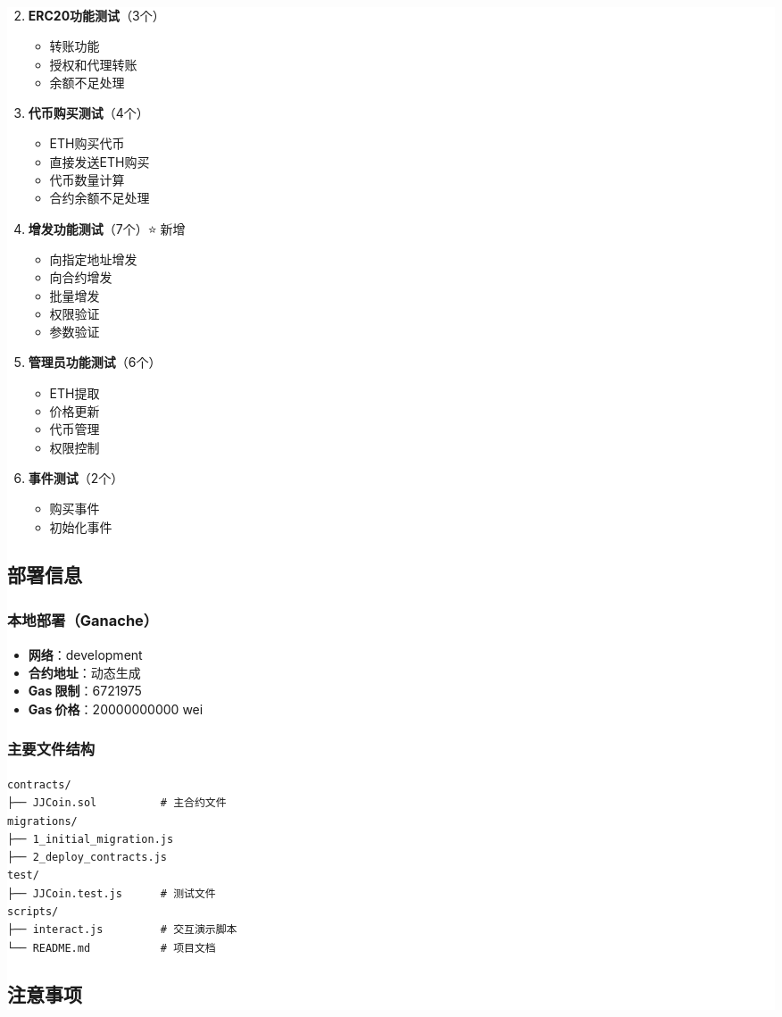 2. **ERC20功能测试**（3个）
   - 转账功能
   - 授权和代理转账
   - 余额不足处理

3. **代币购买测试**（4个）
   - ETH购买代币
   - 直接发送ETH购买
   - 代币数量计算
   - 合约余额不足处理

4. **增发功能测试**（7个）⭐ 新增
   - 向指定地址增发
   - 向合约增发
   - 批量增发
   - 权限验证
   - 参数验证

5. **管理员功能测试**（6个）
   - ETH提取
   - 价格更新
   - 代币管理
   - 权限控制

6. **事件测试**（2个）
   - 购买事件
   - 初始化事件

## 部署信息

### 本地部署（Ganache）
- **网络**：development
- **合约地址**：动态生成
- **Gas 限制**：6721975
- **Gas 价格**：20000000000 wei

### 主要文件结构
```
contracts/
├── JJCoin.sol          # 主合约文件
migrations/
├── 1_initial_migration.js
├── 2_deploy_contracts.js
test/
├── JJCoin.test.js      # 测试文件
scripts/
├── interact.js         # 交互演示脚本
└── README.md           # 项目文档
```

## 注意事项

